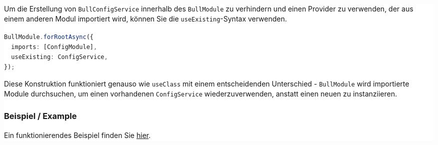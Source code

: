 Um die Erstellung von `BullConfigService` innerhalb des `BullModule` zu verhindern und einen Provider zu verwenden, der aus einem anderen Modul importiert wird, können Sie die `useExisting`-Syntax verwenden.

```typescript
BullModule.forRootAsync({
  imports: [ConfigModule],
  useExisting: ConfigService,
});
```

Diese Konstruktion funktioniert genauso wie `useClass` mit einem entscheidenden Unterschied - `BullModule` wird importierte Module durchsuchen, um einen vorhandenen `ConfigService` wiederzuverwenden, anstatt einen neuen zu instanziieren.

### Beispiel / Example

Ein funktionierendes Beispiel finden Sie [hier](https://github.com/nestjs/nest/tree/master/sample/26-queues).


